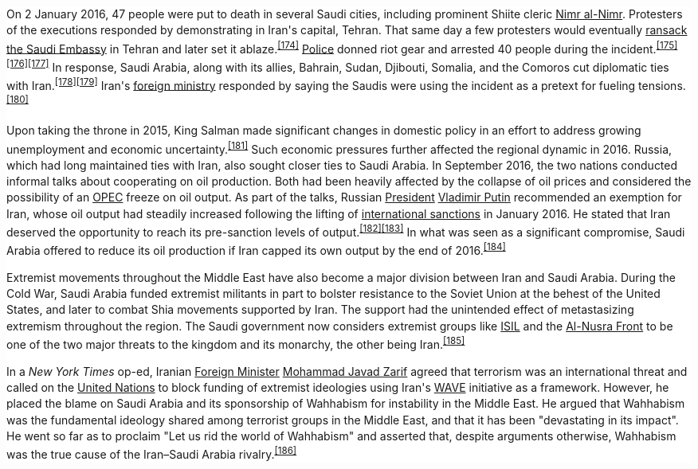On 2 January 2016, 47 people were put to death in several Saudi cities, including prominent Shiite cleric [Nimr al-Nimr](https://en.m.wikipedia.org/wiki/Nimr_al-Nimr "Nimr al-Nimr"). Protesters of the executions responded by demonstrating in Iran's capital, Tehran. That same day a few protesters would eventually [ransack the Saudi Embassy](https://en.m.wikipedia.org/wiki/2016_attack_on_the_Saudi_diplomatic_missions_in_Iran "2016 attack on the Saudi diplomatic missions in Iran") in Tehran and later set it ablaze.<sup id="cite_ref-174"><a href="https://en.m.wikipedia.org/wiki/Iran%E2%80%93Saudi_Arabia_proxy_conflict#cite_note-174">[174]</a></sup> [Police](https://en.m.wikipedia.org/wiki/Law_Enforcement_Force_of_the_Islamic_Republic_of_Iran "Law Enforcement Force of the Islamic Republic of Iran") donned riot gear and arrested 40 people during the incident.<sup id="cite_ref-175"><a href="https://en.m.wikipedia.org/wiki/Iran%E2%80%93Saudi_Arabia_proxy_conflict#cite_note-175">[175]</a></sup><sup id="cite_ref-176"><a href="https://en.m.wikipedia.org/wiki/Iran%E2%80%93Saudi_Arabia_proxy_conflict#cite_note-176">[176]</a></sup><sup id="cite_ref-cnn1_177-0"><a href="https://en.m.wikipedia.org/wiki/Iran%E2%80%93Saudi_Arabia_proxy_conflict#cite_note-cnn1-177">[177]</a></sup> In response, Saudi Arabia, along with its allies, Bahrain, Sudan, Djibouti, Somalia, and the Comoros cut diplomatic ties with Iran.<sup id="cite_ref-178"><a href="https://en.m.wikipedia.org/wiki/Iran%E2%80%93Saudi_Arabia_proxy_conflict#cite_note-178">[178]</a></sup><sup id="cite_ref-179"><a href="https://en.m.wikipedia.org/wiki/Iran%E2%80%93Saudi_Arabia_proxy_conflict#cite_note-179">[179]</a></sup> Iran's [foreign ministry](https://en.m.wikipedia.org/wiki/Ministry_of_Foreign_Affairs_(Iran) "Ministry of Foreign Affairs (Iran)") responded by saying the Saudis were using the incident as a pretext for fueling tensions.<sup id="cite_ref-180"><a href="https://en.m.wikipedia.org/wiki/Iran%E2%80%93Saudi_Arabia_proxy_conflict#cite_note-180">[180]</a></sup>

Upon taking the throne in 2015, King Salman made significant changes in domestic policy in an effort to address growing unemployment and economic uncertainty.<sup id="cite_ref-181"><a href="https://en.m.wikipedia.org/wiki/Iran%E2%80%93Saudi_Arabia_proxy_conflict#cite_note-181">[181]</a></sup> Such economic pressures further affected the regional dynamic in 2016. Russia, which had long maintained ties with Iran, also sought closer ties to Saudi Arabia. In September 2016, the two nations conducted informal talks about cooperating on oil production. Both had been heavily affected by the collapse of oil prices and considered the possibility of an [OPEC](https://en.m.wikipedia.org/wiki/OPEC "OPEC") freeze on oil output. As part of the talks, Russian [President](https://en.m.wikipedia.org/wiki/President_of_Russia "President of Russia") [Vladimir Putin](https://en.m.wikipedia.org/wiki/Vladimir_Putin "Vladimir Putin") recommended an exemption for Iran, whose oil output had steadily increased following the lifting of [international sanctions](https://en.m.wikipedia.org/wiki/Sanctions_against_Iran "Sanctions against Iran") in January 2016. He stated that Iran deserved the opportunity to reach its pre-sanction levels of output.<sup id="cite_ref-182"><a href="https://en.m.wikipedia.org/wiki/Iran%E2%80%93Saudi_Arabia_proxy_conflict#cite_note-182">[182]</a></sup><sup id="cite_ref-183"><a href="https://en.m.wikipedia.org/wiki/Iran%E2%80%93Saudi_Arabia_proxy_conflict#cite_note-183">[183]</a></sup> In what was seen as a significant compromise, Saudi Arabia offered to reduce its oil production if Iran capped its own output by the end of 2016.<sup id="cite_ref-184"><a href="https://en.m.wikipedia.org/wiki/Iran%E2%80%93Saudi_Arabia_proxy_conflict#cite_note-184">[184]</a></sup>

Extremist movements throughout the Middle East have also become a major division between Iran and Saudi Arabia. During the Cold War, Saudi Arabia funded extremist militants in part to bolster resistance to the Soviet Union at the behest of the United States, and later to combat Shia movements supported by Iran. The support had the unintended effect of metastasizing extremism throughout the region. The Saudi government now considers extremist groups like [ISIL](https://en.m.wikipedia.org/wiki/Islamic_State_of_Iraq_and_the_Levant "Islamic State of Iraq and the Levant") and the [Al-Nusra Front](https://en.m.wikipedia.org/wiki/Al-Nusra_Front "Al-Nusra Front") to be one of the two major threats to the kingdom and its monarchy, the other being Iran.<sup id="cite_ref-185"><a href="https://en.m.wikipedia.org/wiki/Iran%E2%80%93Saudi_Arabia_proxy_conflict#cite_note-185">[185]</a></sup>

In a _New York Times_ op-ed, Iranian [Foreign Minister](https://en.m.wikipedia.org/wiki/List_of_Ministers_of_Foreign_Affairs_of_Iran "List of Ministers of Foreign Affairs of Iran") [Mohammad Javad Zarif](https://en.m.wikipedia.org/wiki/Mohammad_Javad_Zarif "Mohammad Javad Zarif") agreed that terrorism was an international threat and called on the [United Nations](https://en.m.wikipedia.org/wiki/United_Nations "United Nations") to block funding of extremist ideologies using Iran's [WAVE](https://en.m.wikipedia.org/wiki/World_Against_Violence_and_Extremism "World Against Violence and Extremism") initiative as a framework. However, he placed the blame on Saudi Arabia and its sponsorship of Wahhabism for instability in the Middle East. He argued that Wahhabism was the fundamental ideology shared among terrorist groups in the Middle East, and that it has been "devastating in its impact". He went so far as to proclaim "Let us rid the world of Wahhabism" and asserted that, despite arguments otherwise, Wahhabism was the true cause of the Iran–Saudi Arabia rivalry.<sup id="cite_ref-186"><a href="https://en.m.wikipedia.org/wiki/Iran%E2%80%93Saudi_Arabia_proxy_conflict#cite_note-186">[186]</a></sup>
